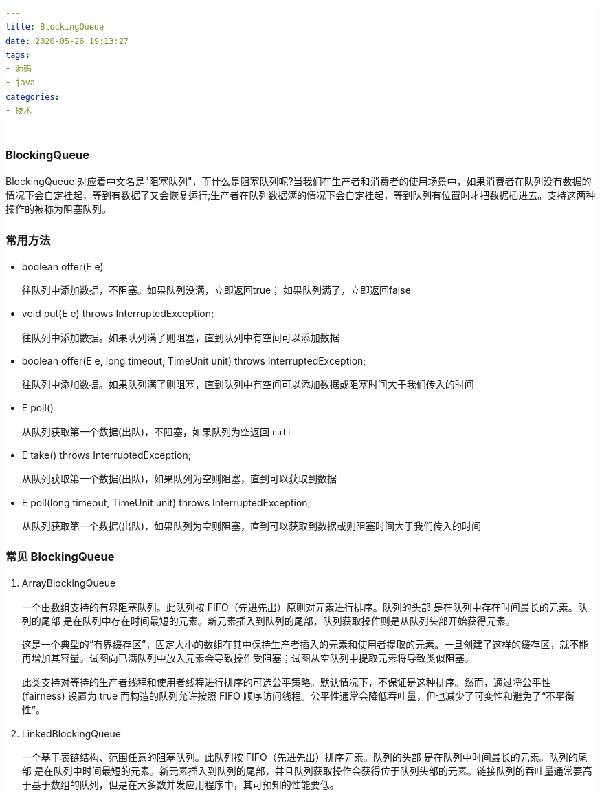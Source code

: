 ```yaml
---
title: BlockingQueue
date: 2020-05-26 19:13:27
tags:
- 源码
- java
categories:
- 技术
---
```

### BlockingQueue
BlockingQueue 对应着中文名是"阻塞队列"，而什么是阻塞队列呢?当我们在生产者和消费者的使用场景中，如果消费者在队列没有数据的情况下会自定挂起，等到有数据了又会恢复运行;生产者在队列数据满的情况下会自定挂起，等到队列有位置时才把数据插进去。支持这两种操作的被称为阻塞队列。

### 常用方法
- boolean offer(E e)
  
    往队列中添加数据，不阻塞。如果队列没满，立即返回true； 如果队列满了，立即返回false

- void put(E e) throws InterruptedException;

    往队列中添加数据。如果队列满了则阻塞，直到队列中有空间可以添加数据

- boolean offer(E e, long timeout, TimeUnit unit) throws InterruptedException;

    往队列中添加数据。如果队列满了则阻塞，直到队列中有空间可以添加数据或阻塞时间大于我们传入的时间

- E poll()

    从队列获取第一个数据(出队)，不阻塞，如果队列为空返回 `null`
- E take() throws InterruptedException;

    从队列获取第一个数据(出队)，如果队列为空则阻塞，直到可以获取到数据


- E poll(long timeout, TimeUnit unit) throws InterruptedException;

    从队列获取第一个数据(出队)，如果队列为空则阻塞，直到可以获取到数据或则阻塞时间大于我们传入的时间


### 常见 BlockingQueue

1. ArrayBlockingQueue
   
    一个由数组支持的有界阻塞队列。此队列按 FIFO（先进先出）原则对元素进行排序。队列的头部 是在队列中存在时间最长的元素。队列的尾部 是在队列中存在时间最短的元素。新元素插入到队列的尾部，队列获取操作则是从队列头部开始获得元素。

    这是一个典型的“有界缓存区”，固定大小的数组在其中保持生产者插入的元素和使用者提取的元素。一旦创建了这样的缓存区，就不能再增加其容量。试图向已满队列中放入元素会导致操作受阻塞；试图从空队列中提取元素将导致类似阻塞。

    此类支持对等待的生产者线程和使用者线程进行排序的可选公平策略。默认情况下，不保证是这种排序。然而，通过将公平性 (fairness) 设置为 true 而构造的队列允许按照 FIFO 顺序访问线程。公平性通常会降低吞吐量，但也减少了可变性和避免了“不平衡性”。
2. LinkedBlockingQueue
   
    一个基于表链结构、范围任意的阻塞队列。此队列按 FIFO（先进先出）排序元素。队列的头部 是在队列中时间最长的元素。队列的尾部 是在队列中时间最短的元素。新元素插入到队列的尾部，并且队列获取操作会获得位于队列头部的元素。链接队列的吞吐量通常要高于基于数组的队列，但是在大多数并发应用程序中，其可预知的性能要低。
